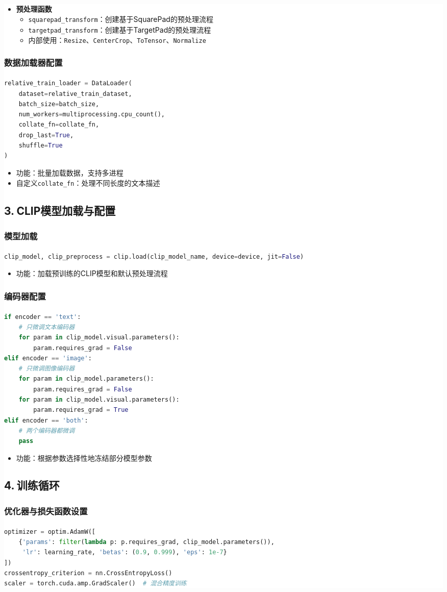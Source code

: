 - **预处理函数**
  - `squarepad_transform`：创建基于SquarePad的预处理流程
  - `targetpad_transform`：创建基于TargetPad的预处理流程
  - 内部使用：`Resize`、`CenterCrop`、`ToTensor`、`Normalize`

### 数据加载器配置
```python
relative_train_loader = DataLoader(
    dataset=relative_train_dataset, 
    batch_size=batch_size,
    num_workers=multiprocessing.cpu_count(), 
    collate_fn=collate_fn,
    drop_last=True, 
    shuffle=True
)
```
- 功能：批量加载数据，支持多进程
- 自定义`collate_fn`：处理不同长度的文本描述

## 3. CLIP模型加载与配置

### 模型加载
```python
clip_model, clip_preprocess = clip.load(clip_model_name, device=device, jit=False)
```
- 功能：加载预训练的CLIP模型和默认预处理流程

### 编码器配置
```python
if encoder == 'text':
    # 只微调文本编码器
    for param in clip_model.visual.parameters():
        param.requires_grad = False
elif encoder == 'image':
    # 只微调图像编码器
    for param in clip_model.parameters():
        param.requires_grad = False
    for param in clip_model.visual.parameters():
        param.requires_grad = True
elif encoder == 'both':
    # 两个编码器都微调
    pass
```
- 功能：根据参数选择性地冻结部分模型参数

## 4. 训练循环

### 优化器与损失函数设置
```python
optimizer = optim.AdamW([
    {'params': filter(lambda p: p.requires_grad, clip_model.parameters()), 
     'lr': learning_rate, 'betas': (0.9, 0.999), 'eps': 1e-7}
])
crossentropy_criterion = nn.CrossEntropyLoss()
scaler = torch.cuda.amp.GradScaler()  # 混合精度训练
```
